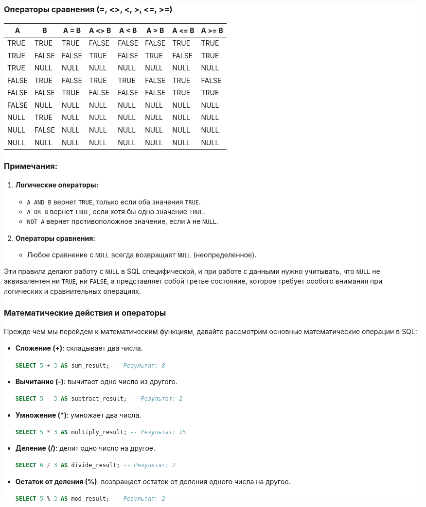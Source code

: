 ### Операторы сравнения (=, <>, <, >, <=, >=)

| A     | B     | A = B | A <> B | A < B | A > B | A <= B | A >= B |
|-------|-------|-------|--------|-------|-------|--------|--------|
| TRUE  | TRUE  | TRUE  | FALSE  | FALSE | FALSE | TRUE   | TRUE   |
| TRUE  | FALSE | FALSE | TRUE   | FALSE | TRUE  | FALSE  | TRUE   |
| TRUE  | NULL  | NULL  | NULL   | NULL  | NULL  | NULL   | NULL   |
| FALSE | TRUE  | FALSE | TRUE   | TRUE  | FALSE | TRUE   | FALSE  |
| FALSE | FALSE | TRUE  | FALSE  | FALSE | FALSE | TRUE   | TRUE   |
| FALSE | NULL  | NULL  | NULL   | NULL  | NULL  | NULL   | NULL   |
| NULL  | TRUE  | NULL  | NULL   | NULL  | NULL  | NULL   | NULL   |
| NULL  | FALSE | NULL  | NULL   | NULL  | NULL  | NULL   | NULL   |
| NULL  | NULL  | NULL  | NULL   | NULL  | NULL  | NULL   | NULL   |

### Примечания:

1. **Логические операторы:**
    - `A AND B` вернет `TRUE`, только если оба значения `TRUE`.
    - `A OR B` вернет `TRUE`, если хотя бы одно значение `TRUE`.
    - `NOT A` вернет противоположное значение, если `A` не `NULL`.

2. **Операторы сравнения:**
    - Любое сравнение с `NULL` всегда возвращает `NULL` (неопределенное).

Эти правила делают работу с `NULL` в SQL специфической, и при работе с данными нужно учитывать, что `NULL` не
эквивалентен ни `TRUE`, ни `FALSE`, а представляет собой третье состояние, которое требует особого внимания при
логических и сравнительных операциях.

### Математические действия и операторы

Прежде чем мы перейдем к математическим функциям, давайте рассмотрим основные математические операции в SQL:

- **Сложение (+)**: складывает два числа.
  ```sql
  SELECT 5 + 3 AS sum_result; -- Результат: 8
  ```
- **Вычитание (-)**: вычитает одно число из другого.
  ```sql
  SELECT 5 - 3 AS subtract_result; -- Результат: 2
  ```
- **Умножение (*)**: умножает два числа.
  ```sql
  SELECT 5 * 3 AS multiply_result; -- Результат: 15
  ```
- **Деление (/)**: делит одно число на другое.
  ```sql
  SELECT 6 / 3 AS divide_result; -- Результат: 2
  ```
- **Остаток от деления (%)**: возвращает остаток от деления одного числа на другое.
  ```sql
  SELECT 5 % 3 AS mod_result; -- Результат: 2
  ```
